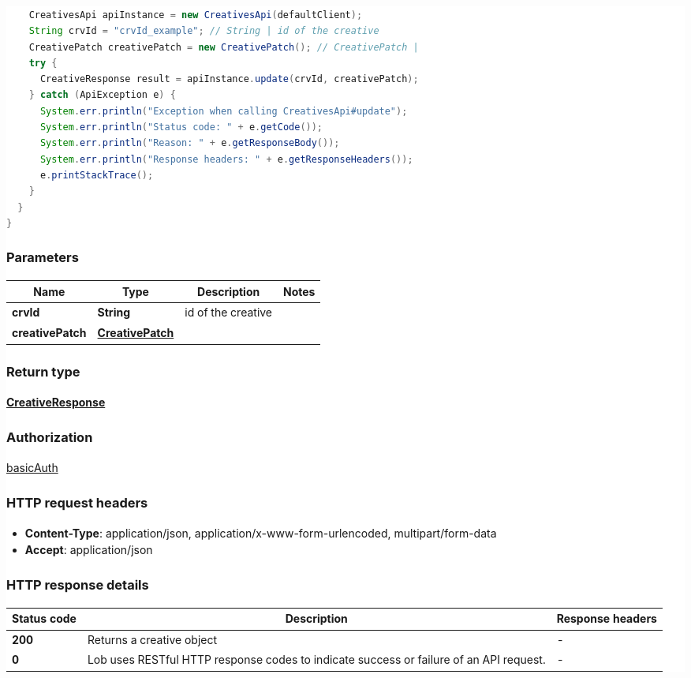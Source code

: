 ```java
    CreativesApi apiInstance = new CreativesApi(defaultClient);
    String crvId = "crvId_example"; // String | id of the creative
    CreativePatch creativePatch = new CreativePatch(); // CreativePatch | 
    try {
      CreativeResponse result = apiInstance.update(crvId, creativePatch);
    } catch (ApiException e) {
      System.err.println("Exception when calling CreativesApi#update");
      System.err.println("Status code: " + e.getCode());
      System.err.println("Reason: " + e.getResponseBody());
      System.err.println("Response headers: " + e.getResponseHeaders());
      e.printStackTrace();
    }
  }
}
```

### Parameters

Name | Type | Description  | Notes
------------- | ------------- | ------------- | -------------
 **crvId** | **String**| id of the creative |
 **creativePatch** | [**CreativePatch**](CreativePatch.md)|  |

### Return type

[**CreativeResponse**](CreativeResponse.md)

### Authorization

[basicAuth](../README.md#basicAuth)

### HTTP request headers

 - **Content-Type**: application/json, application/x-www-form-urlencoded, multipart/form-data
 - **Accept**: application/json

### HTTP response details
| Status code | Description | Response headers |
|-------------|-------------|------------------|
**200** | Returns a creative object |  -  |
**0** | Lob uses RESTful HTTP response codes to indicate success or failure of an API request. |  -  |

